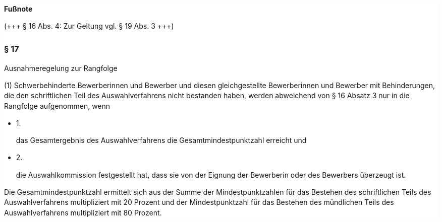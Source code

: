 </div>

</div>

<div>

  
**Fußnote**

<div class="jnhtml">

<div>

<div class="jurAbsatz">

(+++ § 16 Abs. 4: Zur Geltung vgl. § 19 Abs. 3 +++)

</div>

</div>

</div>

</div>

<span id="BJNR10E0A0024BJNE001900000.html"></span>

### § 17  
Ausnahmeregelung zur Rangfolge

<div>

<div class="jnhtml">

<div>

<div class="jurAbsatz">

(1) Schwerbehinderte Bewerberinnen und Bewerber und diesen
gleichgestellte Bewerberinnen und Bewerber mit Behinderungen, die den
schriftlichen Teil des Auswahlverfahrens nicht bestanden haben, werden
abweichend von § 16 Absatz 3 nur in die Rangfolge aufgenommen, wenn

  - 1\.
    
    <div>
    
    das Gesamtergebnis des Auswahlverfahrens die Gesamtmindestpunktzahl
    erreicht und
    
    </div>

  - 2\.
    
    <div>
    
    die Auswahlkommission festgestellt hat, dass sie von der Eignung der
    Bewerberin oder des Bewerbers überzeugt ist.
    
    </div>

Die Gesamtmindestpunktzahl ermittelt sich aus der Summe der
Mindestpunktzahlen für das Bestehen des schriftlichen Teils des
Auswahlverfahrens multipliziert mit 20 Prozent und der Mindestpunktzahl
für das Bestehen des mündlichen Teils des Auswahlverfahrens
multipliziert mit 80 Prozent.
